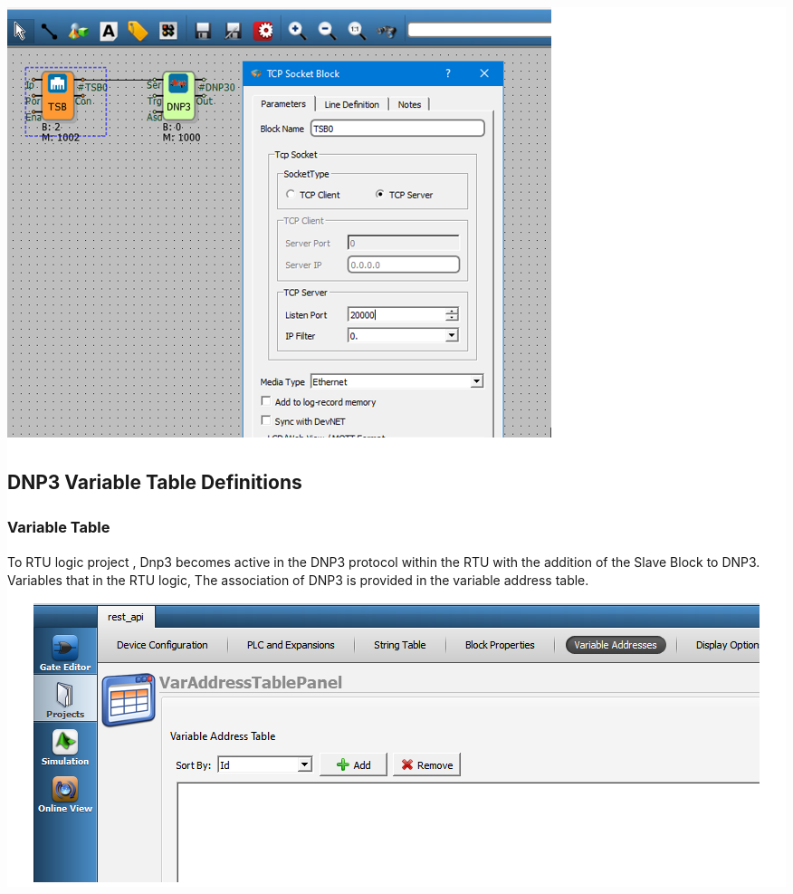 ![dnp3_03](/img/dnp3_03.png)

</center>

## DNP3 Variable Table Definitions

### Variable Table

To RTU logic project , Dnp3 becomes active in the DNP3 protocol within the RTU with the addition of the Slave Block to DNP3. Variables that in the RTU logic, The association of DNP3 is provided in the variable address table.

<center>

![dnp3_04](/img/dnp3_04.png)
